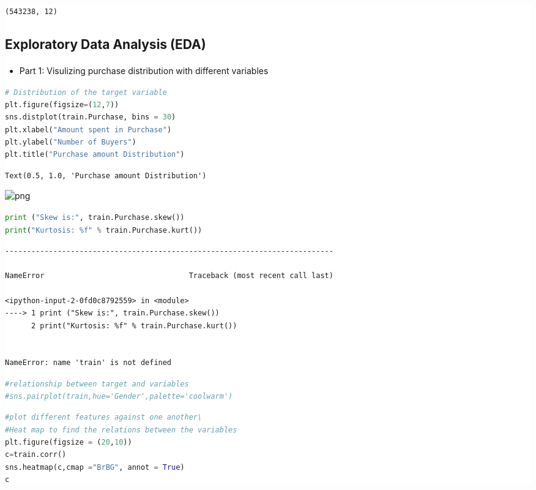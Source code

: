 
    (543238, 12)



## Exploratory Data Analysis (EDA)
- Part 1: Visulizing purchase distribution with different variables


```python
# Distribution of the target variable
plt.figure(figsize=(12,7))
sns.distplot(train.Purchase, bins = 30)
plt.xlabel("Amount spent in Purchase")
plt.ylabel("Number of Buyers")
plt.title("Purchase amount Distribution")
```




    Text(0.5, 1.0, 'Purchase amount Distribution')




![png](output_14_1.png)



```python
print ("Skew is:", train.Purchase.skew())
print("Kurtosis: %f" % train.Purchase.kurt())
```


    ---------------------------------------------------------------------------

    NameError                                 Traceback (most recent call last)

    <ipython-input-2-0fd0c8792559> in <module>
    ----> 1 print ("Skew is:", train.Purchase.skew())
          2 print("Kurtosis: %f" % train.Purchase.kurt())


    NameError: name 'train' is not defined



```python
#relationship between target and variables
#sns.pairplot(train,hue='Gender',palette='coolwarm')
```


```python
#plot different features against one another\
#Heat map to find the relations between the variables
plt.figure(figsize = (20,10))
c=train.corr()
sns.heatmap(c,cmap ="BrBG", annot = True)
c
```
